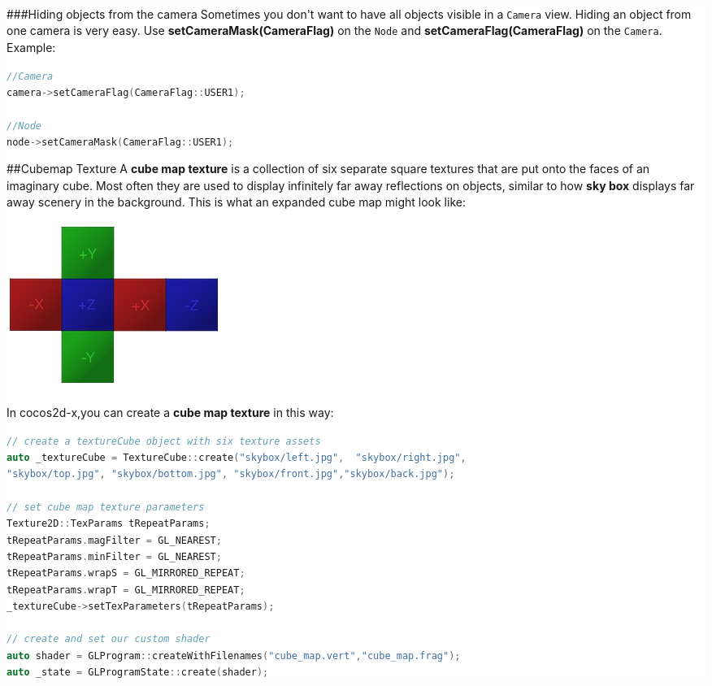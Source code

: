   </div>

###Hiding objects from the camera
Sometimes you don't want to have all objects visible in a `Camera` view. Hiding
an object from one camera is very easy. Use __setCameraMask(CameraFlag)__ on the
`Node` and __setCameraFlag(CameraFlag)__ on the `Camera`. Example:

  <div class="tab-cpp tab_content">


```cpp
//Camera
camera->setCameraFlag(CameraFlag::USER1);

//Node
node->setCameraMask(CameraFlag::USER1);
```

  </div>

  <div class="tab-js tab_content">


```javascript

```

  </div>

##Cubemap Texture
A __cube map texture__ is a collection of six separate square textures that are
put onto the faces of an imaginary cube. Most often they are used to display
infinitely far away reflections on objects, similar to how __sky box__ displays
far away scenery in the background. This is what an expanded cube map might look
like:

![](9-img/Cubemap.jpg)

In cocos2d-x,you can create a __cube map texture__ in this way:

  <div class="tab-cpp tab_content">


```cpp
// create a textureCube object with six texture assets
auto _textureCube = TextureCube::create("skybox/left.jpg",  "skybox/right.jpg",
"skybox/top.jpg", "skybox/bottom.jpg", "skybox/front.jpg","skybox/back.jpg");

// set cube map texture parameters
Texture2D::TexParams tRepeatParams;
tRepeatParams.magFilter = GL_NEAREST;
tRepeatParams.minFilter = GL_NEAREST;
tRepeatParams.wrapS = GL_MIRRORED_REPEAT;
tRepeatParams.wrapT = GL_MIRRORED_REPEAT;
_textureCube->setTexParameters(tRepeatParams);

// create and set our custom shader
auto shader = GLProgram::createWithFilenames("cube_map.vert","cube_map.frag");
auto _state = GLProgramState::create(shader);

```